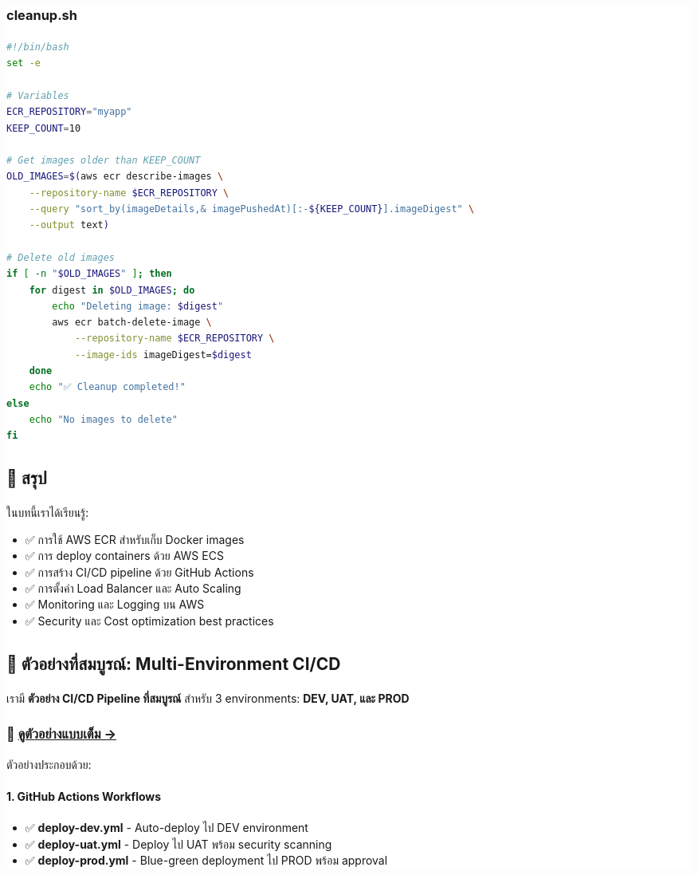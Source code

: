 
### cleanup.sh
```bash
#!/bin/bash
set -e

# Variables
ECR_REPOSITORY="myapp"
KEEP_COUNT=10

# Get images older than KEEP_COUNT
OLD_IMAGES=$(aws ecr describe-images \
    --repository-name $ECR_REPOSITORY \
    --query "sort_by(imageDetails,& imagePushedAt)[:-${KEEP_COUNT}].imageDigest" \
    --output text)

# Delete old images
if [ -n "$OLD_IMAGES" ]; then
    for digest in $OLD_IMAGES; do
        echo "Deleting image: $digest"
        aws ecr batch-delete-image \
            --repository-name $ECR_REPOSITORY \
            --image-ids imageDigest=$digest
    done
    echo "✅ Cleanup completed!"
else
    echo "No images to delete"
fi
```

## 📝 สรุป

ในบทนี้เราได้เรียนรู้:
- ✅ การใช้ AWS ECR สำหรับเก็บ Docker images
- ✅ การ deploy containers ด้วย AWS ECS
- ✅ การสร้าง CI/CD pipeline ด้วย GitHub Actions
- ✅ การตั้งค่า Load Balancer และ Auto Scaling
- ✅ Monitoring และ Logging บน AWS
- ✅ Security และ Cost optimization best practices

## 🎯 ตัวอย่างที่สมบูรณ์: Multi-Environment CI/CD

เรามี **ตัวอย่าง CI/CD Pipeline ที่สมบูรณ์** สำหรับ 3 environments: **DEV, UAT, และ PROD**

### 📁 [ดูตัวอย่างแบบเต็ม →](./examples/)

ตัวอย่างประกอบด้วย:

#### 1. GitHub Actions Workflows
- ✅ **deploy-dev.yml** - Auto-deploy ไป DEV environment
- ✅ **deploy-uat.yml** - Deploy ไป UAT พร้อม security scanning
- ✅ **deploy-prod.yml** - Blue-green deployment ไป PROD พร้อม approval
